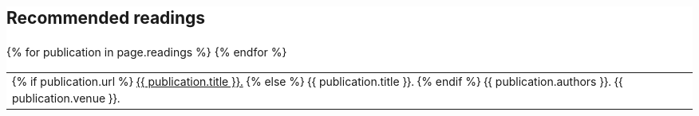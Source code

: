 ## Recommended readings

<table>
   {% for publication in page.readings %}
    <tr>
      <td>
  {% if publication.url %}
    <a href="{{ publication.url }}">{{ publication.title }}.</a>
        {% else %}
    {{ publication.title }}.
  {% endif %}
  {{ publication.authors }}.
  {{ publication.venue }}.
</td></tr>
  {% endfor %}
</table>
